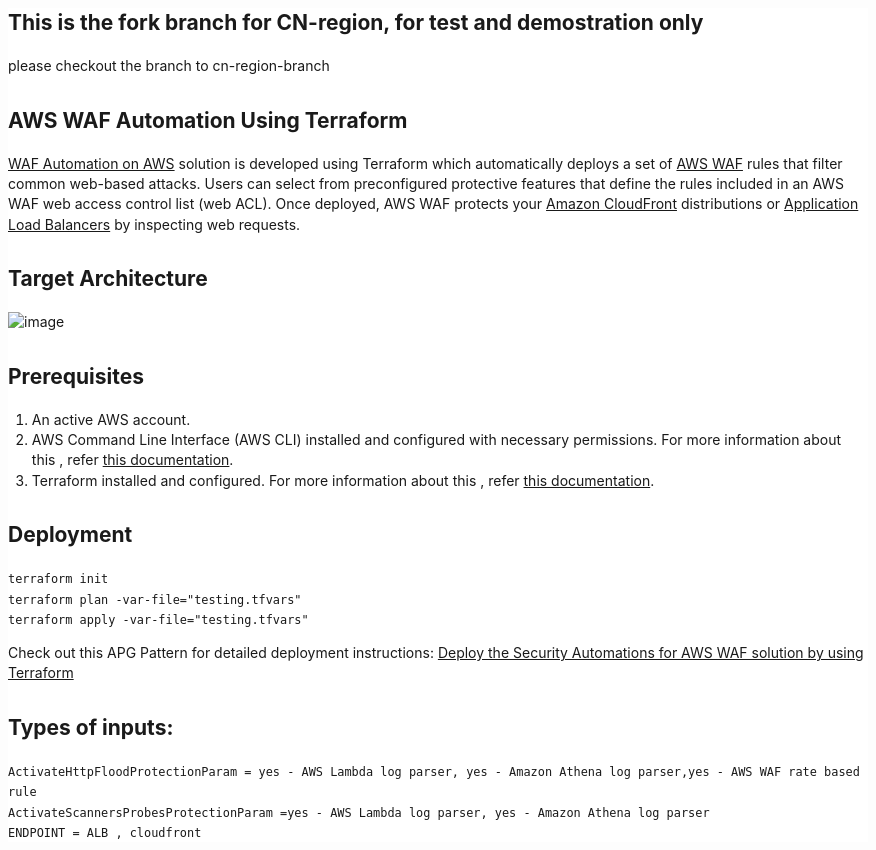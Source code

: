 ## This is the fork branch for CN-region, for test and demostration only
please checkout the branch to cn-region-branch


## AWS WAF Automation Using Terraform

[WAF Automation on AWS](https://aws.amazon.com/solutions/implementations/aws-waf-security-automations/) solution is developed using Terraform which automatically deploys a set of [AWS WAF](https://aws.amazon.com/waf/) rules that filter common web-based attacks. Users can select from preconfigured protective features that define the rules included in an AWS WAF web access control list (web ACL). Once deployed, AWS WAF protects your [Amazon CloudFront](https://docs.aws.amazon.com/AmazonCloudFront/latest/DeveloperGuide/Introduction.html) distributions or [Application Load Balancers](https://docs.aws.amazon.com/elasticloadbalancing/latest/application/introduction.html) by inspecting web requests.


## Target Architecture

<img width="951" alt="image" src="https://user-images.githubusercontent.com/111126012/184378602-b8feebb5-e5db-41d9-a296-0580d21f73fc.png">


## Prerequisites

1. An active AWS account.
2. AWS Command Line Interface (AWS CLI) installed and configured with necessary permissions. For more information about this , refer [this documentation](https://docs.aws.amazon.com/cli/latest/userguide/cli-chap-install.html). 
3. Terraform installed and configured. For more information about this , refer [this documentation](https://learn.hashicorp.com/tutorials/terraform/install-cli).

## Deployment

```
terraform init
terraform plan -var-file="testing.tfvars"
terraform apply -var-file="testing.tfvars"
```

Check out this APG Pattern for detailed deployment instructions: [Deploy the Security Automations for AWS WAF solution by using Terraform](https://docs.aws.amazon.com/prescriptive-guidance/latest/patterns/deploy-the-security-automations-for-aws-waf-solution-by-using-terraform.html)

## Types of inputs:

```
ActivateHttpFloodProtectionParam = yes - AWS Lambda log parser, yes - Amazon Athena log parser,yes - AWS WAF rate based rule
ActivateScannersProbesProtectionParam =yes - AWS Lambda log parser, yes - Amazon Athena log parser
ENDPOINT = ALB , cloudfront
```
